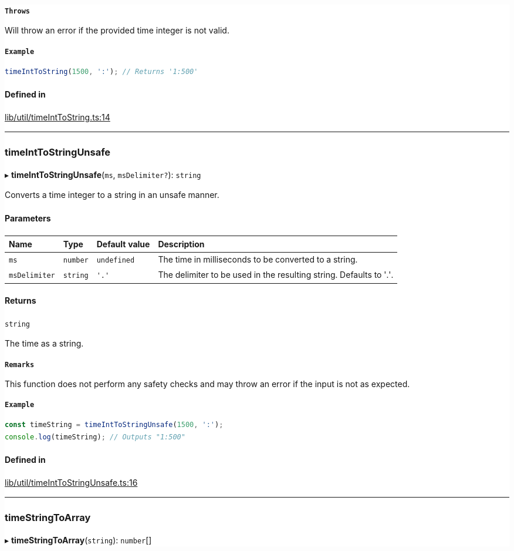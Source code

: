 **`Throws`**

Will throw an error if the provided time integer is not valid.

**`Example`**

```ts
timeIntToString(1500, ':'); // Returns '1:500'
```

#### Defined in

[lib/util/timeIntToString.ts:14](https://github.com/bemoje/tsmono/blob/87185a0/pkg/time/src/lib/util/timeIntToString.ts#L14)

___

### timeIntToStringUnsafe

▸ **timeIntToStringUnsafe**(`ms`, `msDelimiter?`): `string`

Converts a time integer to a string in an unsafe manner.

#### Parameters

| Name | Type | Default value | Description |
| :------ | :------ | :------ | :------ |
| `ms` | `number` | `undefined` | The time in milliseconds to be converted to a string. |
| `msDelimiter` | `string` | `'.'` | The delimiter to be used in the resulting string. Defaults to '.'. |

#### Returns

`string`

The time as a string.

**`Remarks`**

This function does not perform any safety checks and may throw an error if the input is not as expected.

**`Example`**

```ts
const timeString = timeIntToStringUnsafe(1500, ':');
console.log(timeString); // Outputs "1:500"
```

#### Defined in

[lib/util/timeIntToStringUnsafe.ts:16](https://github.com/bemoje/tsmono/blob/87185a0/pkg/time/src/lib/util/timeIntToStringUnsafe.ts#L16)

___

### timeStringToArray

▸ **timeStringToArray**(`string`): `number`[]
